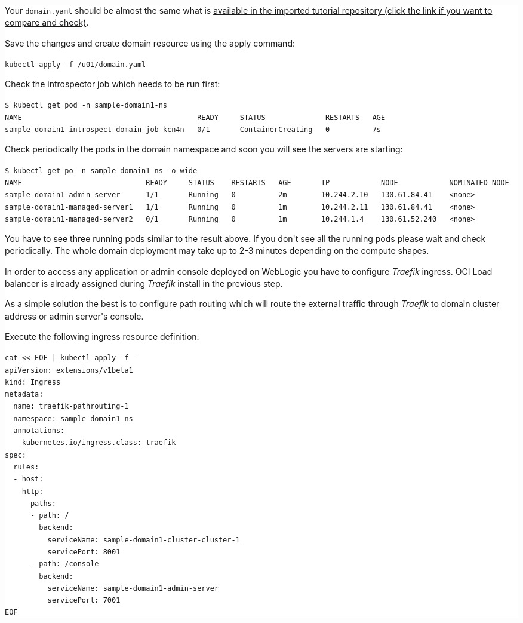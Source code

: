 Your `domain.yaml` should be almost the same what is [available in the imported tutorial repository (click the link if you want to compare and check)](https://github.com/nagypeter/weblogic-operator-tutorial/blob/master/k8s/domain.yaml).

Save the changes and create domain resource using the apply command:
```
kubectl apply -f /u01/domain.yaml
```
Check the introspector job which needs to be run first:
```
$ kubectl get pod -n sample-domain1-ns
NAME                                         READY     STATUS              RESTARTS   AGE
sample-domain1-introspect-domain-job-kcn4n   0/1       ContainerCreating   0          7s
```
Check periodically the pods in the domain namespace and soon you will see the servers are starting:
```
$ kubectl get po -n sample-domain1-ns -o wide
NAME                             READY     STATUS    RESTARTS   AGE       IP            NODE            NOMINATED NODE
sample-domain1-admin-server      1/1       Running   0          2m        10.244.2.10   130.61.84.41    <none>
sample-domain1-managed-server1   1/1       Running   0          1m        10.244.2.11   130.61.84.41    <none>
sample-domain1-managed-server2   0/1       Running   0          1m        10.244.1.4    130.61.52.240   <none>
```
You have to see three running pods similar to the result above. If you don't see all the running pods please wait and check periodically. The whole domain deployment may take up to 2-3 minutes depending on the compute shapes.

In order to access any application or admin console deployed on WebLogic you have to configure *Traefik* ingress. OCI Load balancer is already assigned during *Traefik* install in the previous step.

As a simple solution the best is to configure path routing which will route the external traffic through *Traefik* to domain cluster address or admin server's console.

Execute the following ingress resource definition:
```
cat << EOF | kubectl apply -f -
apiVersion: extensions/v1beta1
kind: Ingress
metadata:
  name: traefik-pathrouting-1
  namespace: sample-domain1-ns
  annotations:
    kubernetes.io/ingress.class: traefik
spec:
  rules:
  - host:
    http:
      paths:
      - path: /
        backend:
          serviceName: sample-domain1-cluster-cluster-1
          servicePort: 8001
      - path: /console
        backend:
          serviceName: sample-domain1-admin-server
          servicePort: 7001          
EOF          
```
